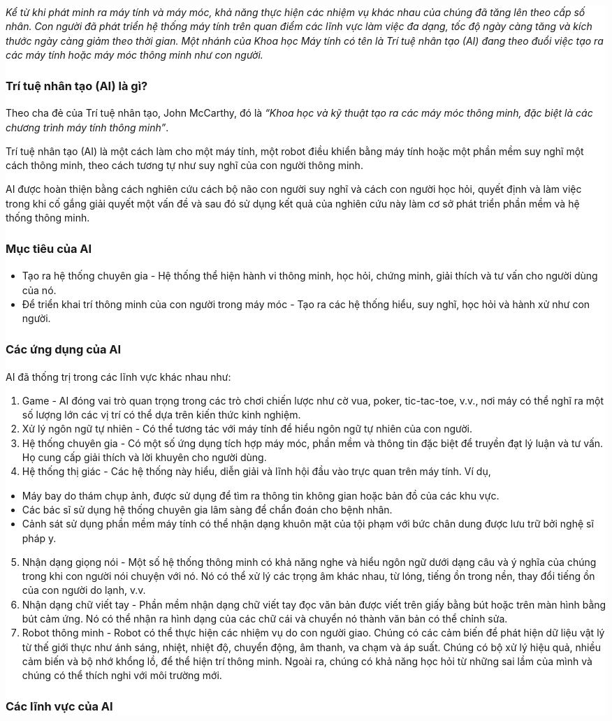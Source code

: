 *Kể từ khi phát minh ra máy tính và máy móc, khả năng thực hiện các nhiệm vụ khác nhau của chúng đã tăng lên theo cấp số nhân. Con người đã phát triển hệ thống máy tính trên quan điểm các lĩnh vực làm việc đa dạng, tốc độ ngày càng tăng và kích thước ngày càng giảm theo thời gian. Một nhánh của Khoa học Máy tính có tên là Trí tuệ nhân tạo (AI) đang theo đuổi việc tạo ra các máy tính hoặc máy móc thông minh như con người.*

### Trí tuệ nhân tạo (AI) là gì?
Theo cha đẻ của Trí tuệ nhân tạo, John McCarthy, đó là *“Khoa học và kỹ thuật tạo ra các máy móc thông minh, đặc biệt là các chương trình máy tính thông minh”*.

Trí tuệ nhân tạo (AI) là một cách làm cho một máy tính, một robot điều khiển bằng máy tính hoặc một phần mềm suy nghĩ một cách thông minh, theo cách tương tự như suy nghĩ của con người thông minh.

AI được hoàn thiện bằng cách nghiên cứu cách bộ não con người suy nghĩ và cách con người học hỏi, quyết định và làm việc trong khi cố gắng giải quyết một vấn đề và sau đó sử dụng kết quả của nghiên cứu này làm cơ sở phát triển phần mềm và hệ thống thông minh.

###  Mục tiêu của AI
* Tạo ra hệ thống chuyên gia - Hệ thống thể hiện hành vi thông minh, học hỏi, chứng minh, giải thích và tư vấn cho người dùng của nó.
* Để triển khai trí thông minh của con người trong máy móc - Tạo ra các hệ thống hiểu, suy nghĩ, học hỏi và hành xử như con người.

### Các ứng dụng của AI
AI đã thống trị trong các lĩnh vực khác nhau như:
1. Game - AI đóng vai trò quan trọng trong các trò chơi chiến lược như cờ vua, poker, tic-tac-toe, v.v., nơi máy có thể nghĩ ra một số lượng lớn các vị trí có thể dựa trên kiến thức kinh nghiệm.
2. Xử lý ngôn ngữ tự nhiên - Có thể tương tác với máy tính để hiểu ngôn ngữ tự nhiên của con người.
3. Hệ thống chuyên gia - Có một số ứng dụng tích hợp máy móc, phần mềm và thông tin đặc biệt để truyền đạt lý luận và tư vấn. Họ cung cấp giải thích và lời khuyên cho người dùng.
4. Hệ thống thị giác - Các hệ thống này hiểu, diễn giải và lĩnh hội đầu vào trực quan trên máy tính. Ví dụ,
* Máy bay do thám chụp ảnh, được sử dụng để tìm ra thông tin không gian hoặc bản đồ của các khu vực.
* Các bác sĩ sử dụng hệ thống chuyên gia lâm sàng để chẩn đoán cho bệnh nhân.
* Cảnh sát sử dụng phần mềm máy tính có thể nhận dạng khuôn mặt của tội phạm với bức chân dung được lưu trữ bởi nghệ sĩ pháp y.
5. Nhận dạng giọng nói - Một số hệ thống thông minh có khả năng nghe và hiểu ngôn ngữ dưới dạng câu và ý nghĩa của chúng trong khi con người nói chuyện với nó. Nó có thể xử lý các trọng âm khác nhau, từ lóng, tiếng ồn trong nền, thay đổi tiếng ồn của con người do lạnh, v.v.
6. Nhận dạng chữ viết tay - Phần mềm nhận dạng chữ viết tay đọc văn bản được viết trên giấy bằng bút hoặc trên màn hình bằng bút cảm ứng. Nó có thể nhận ra hình dạng của các chữ cái và chuyển nó thành văn bản có thể chỉnh sửa.
7. Robot thông minh - Robot có thể thực hiện các nhiệm vụ do con người giao. Chúng có các cảm biến để phát hiện dữ liệu vật lý từ thế giới thực như ánh sáng, nhiệt, nhiệt độ, chuyển động, âm thanh, va chạm và áp suất. Chúng có bộ xử lý hiệu quả, nhiều cảm biến và bộ nhớ khổng lồ, để thể hiện trí thông minh. Ngoài ra, chúng có khả năng học hỏi từ những sai lầm của mình và chúng có thể thích nghi với môi trường mới.

### Các lĩnh vực của AI
